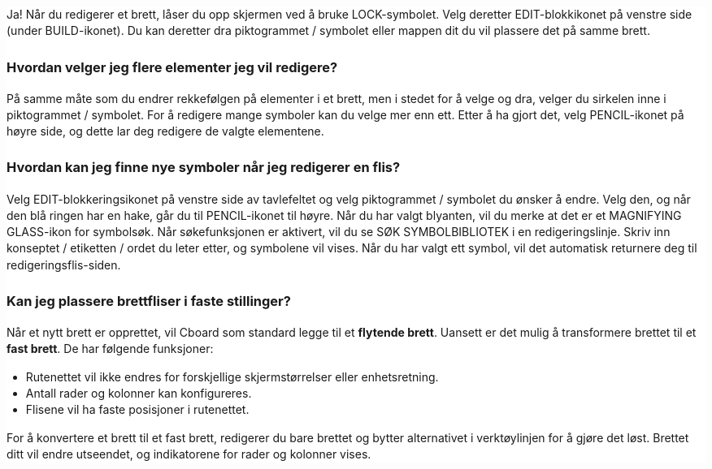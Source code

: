 Ja! Når du redigerer et brett, låser du opp skjermen ved å bruke LOCK-symbolet. Velg deretter EDIT-blokkikonet på venstre side (under BUILD-ikonet). Du kan deretter dra piktogrammet / symbolet eller mappen dit du vil plassere det på samme brett.

### <a name='HowdoIselectmultipleelementstoedit'></a>Hvordan velger jeg flere elementer jeg vil redigere?

På samme måte som du endrer rekkefølgen på elementer i et brett, men i stedet for å velge og dra, velger du sirkelen inne i piktogrammet / symbolet. For å redigere mange symboler kan du velge mer enn ett. Etter å ha gjort det, velg PENCIL-ikonet på høyre side, og dette lar deg redigere de valgte elementene.

<div><iframe width="420" height="315" src="https://www.youtube.com/embed/ZgRUamoF8Vk" frameborder="0" allowfullscreen mark="crwd-mark"></iframe></div>

### <a name='FindSymbols'></a>Hvordan kan jeg finne nye symboler når jeg redigerer en flis?

Velg EDIT-blokkeringsikonet på venstre side av tavlefeltet og velg piktogrammet / symbolet du ønsker å endre. Velg den, og når den blå ringen har en hake, går du til PENCIL-ikonet til høyre. Når du har valgt blyanten, vil du merke at det er et MAGNIFYING GLASS-ikon for symbolsøk. Når søkefunksjonen er aktivert, vil du se SØK SYMBOLBIBLIOTEK i en redigeringslinje. Skriv inn konseptet / etiketten / ordet du leter etter, og symbolene vil vises. Når du har valgt ett symbol, vil det automatisk returnere deg til redigeringsflis-siden.

<div><iframe width="420" height="315" src="https://www.youtube.com/embed/-8OXT3b4Flk" frameborder="0" allowfullscreen mark="crwd-mark"></iframe></div>

### <a name='FixedBoards'></a>Kan jeg plassere brettfliser i faste stillinger?

Når et nytt brett er opprettet, vil Cboard som standard legge til et **flytende brett**. Uansett er det mulig å transformere brettet til et **fast brett**. De har følgende funksjoner:

* Rutenettet vil ikke endres for forskjellige skjermstørrelser eller enhetsretning. 
* Antall rader og kolonner kan konfigureres. 
* Flisene vil ha faste posisjoner i rutenettet. 

For å konvertere et brett til et fast brett, redigerer du bare brettet og bytter alternativet i verktøylinjen for å gjøre det løst. Brettet ditt vil endre utseendet, og indikatorene for rader og kolonner vises.
